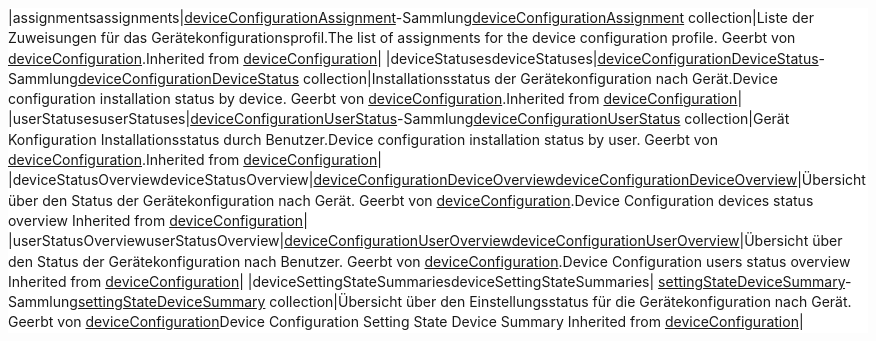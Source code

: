 |<span data-ttu-id="8ea89-218">assignments</span><span class="sxs-lookup"><span data-stu-id="8ea89-218">assignments</span></span>|<span data-ttu-id="8ea89-219">[deviceConfigurationAssignment](../resources/intune-deviceconfig-deviceconfigurationassignment.md)-Sammlung</span><span class="sxs-lookup"><span data-stu-id="8ea89-219">[deviceConfigurationAssignment](../resources/intune-deviceconfig-deviceconfigurationassignment.md) collection</span></span>|<span data-ttu-id="8ea89-220">Liste der Zuweisungen für das Gerätekonfigurationsprofil.</span><span class="sxs-lookup"><span data-stu-id="8ea89-220">The list of assignments for the device configuration profile.</span></span> <span data-ttu-id="8ea89-221">Geerbt von [deviceConfiguration](../resources/intune-deviceconfig-deviceconfiguration.md).</span><span class="sxs-lookup"><span data-stu-id="8ea89-221">Inherited from [deviceConfiguration](../resources/intune-deviceconfig-deviceconfiguration.md)</span></span>|
|<span data-ttu-id="8ea89-222">deviceStatuses</span><span class="sxs-lookup"><span data-stu-id="8ea89-222">deviceStatuses</span></span>|<span data-ttu-id="8ea89-223">[deviceConfigurationDeviceStatus](../resources/intune-deviceconfig-deviceconfigurationdevicestatus.md)-Sammlung</span><span class="sxs-lookup"><span data-stu-id="8ea89-223">[deviceConfigurationDeviceStatus](../resources/intune-deviceconfig-deviceconfigurationdevicestatus.md) collection</span></span>|<span data-ttu-id="8ea89-224">Installationsstatus der Gerätekonfiguration nach Gerät.</span><span class="sxs-lookup"><span data-stu-id="8ea89-224">Device configuration installation status by device.</span></span> <span data-ttu-id="8ea89-225">Geerbt von [deviceConfiguration](../resources/intune-deviceconfig-deviceconfiguration.md).</span><span class="sxs-lookup"><span data-stu-id="8ea89-225">Inherited from [deviceConfiguration](../resources/intune-deviceconfig-deviceconfiguration.md)</span></span>|
|<span data-ttu-id="8ea89-226">userStatuses</span><span class="sxs-lookup"><span data-stu-id="8ea89-226">userStatuses</span></span>|<span data-ttu-id="8ea89-227">[deviceConfigurationUserStatus](../resources/intune-deviceconfig-deviceconfigurationuserstatus.md)-Sammlung</span><span class="sxs-lookup"><span data-stu-id="8ea89-227">[deviceConfigurationUserStatus](../resources/intune-deviceconfig-deviceconfigurationuserstatus.md) collection</span></span>|<span data-ttu-id="8ea89-228">Gerät Konfiguration Installationsstatus durch Benutzer.</span><span class="sxs-lookup"><span data-stu-id="8ea89-228">Device configuration installation status by user.</span></span> <span data-ttu-id="8ea89-229">Geerbt von [deviceConfiguration](../resources/intune-deviceconfig-deviceconfiguration.md).</span><span class="sxs-lookup"><span data-stu-id="8ea89-229">Inherited from [deviceConfiguration](../resources/intune-deviceconfig-deviceconfiguration.md)</span></span>|
|<span data-ttu-id="8ea89-230">deviceStatusOverview</span><span class="sxs-lookup"><span data-stu-id="8ea89-230">deviceStatusOverview</span></span>|[<span data-ttu-id="8ea89-231">deviceConfigurationDeviceOverview</span><span class="sxs-lookup"><span data-stu-id="8ea89-231">deviceConfigurationDeviceOverview</span></span>](../resources/intune-deviceconfig-deviceconfigurationdeviceoverview.md)|<span data-ttu-id="8ea89-232">Übersicht über den Status der Gerätekonfiguration nach Gerät. Geerbt von [deviceConfiguration](../resources/intune-deviceconfig-deviceconfiguration.md).</span><span class="sxs-lookup"><span data-stu-id="8ea89-232">Device Configuration devices status overview Inherited from [deviceConfiguration](../resources/intune-deviceconfig-deviceconfiguration.md)</span></span>|
|<span data-ttu-id="8ea89-233">userStatusOverview</span><span class="sxs-lookup"><span data-stu-id="8ea89-233">userStatusOverview</span></span>|[<span data-ttu-id="8ea89-234">deviceConfigurationUserOverview</span><span class="sxs-lookup"><span data-stu-id="8ea89-234">deviceConfigurationUserOverview</span></span>](../resources/intune-deviceconfig-deviceconfigurationuseroverview.md)|<span data-ttu-id="8ea89-235">Übersicht über den Status der Gerätekonfiguration nach Benutzer. Geerbt von [deviceConfiguration](../resources/intune-deviceconfig-deviceconfiguration.md).</span><span class="sxs-lookup"><span data-stu-id="8ea89-235">Device Configuration users status overview Inherited from [deviceConfiguration](../resources/intune-deviceconfig-deviceconfiguration.md)</span></span>|
|<span data-ttu-id="8ea89-236">deviceSettingStateSummaries</span><span class="sxs-lookup"><span data-stu-id="8ea89-236">deviceSettingStateSummaries</span></span>|<span data-ttu-id="8ea89-237"> [settingStateDeviceSummary](../resources/intune-deviceconfig-settingstatedevicesummary.md)-Sammlung</span><span class="sxs-lookup"><span data-stu-id="8ea89-237">[settingStateDeviceSummary](../resources/intune-deviceconfig-settingstatedevicesummary.md) collection</span></span>|<span data-ttu-id="8ea89-238">Übersicht über den Einstellungsstatus für die Gerätekonfiguration nach Gerät. Geerbt von [deviceConfiguration](../resources/intune-deviceconfig-deviceconfiguration.md)</span><span class="sxs-lookup"><span data-stu-id="8ea89-238">Device Configuration Setting State Device Summary Inherited from [deviceConfiguration](../resources/intune-deviceconfig-deviceconfiguration.md)</span></span>|
